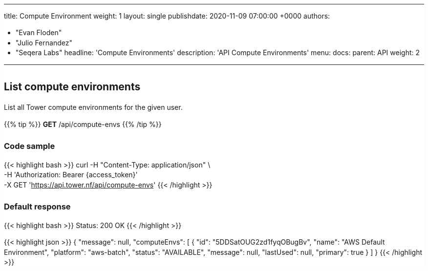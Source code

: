 ---
title: Compute Environment
weight: 1
layout: single
publishdate: 2020-11-09 07:00:00 +0000
authors:
  - "Evan Floden"
  - "Julio Fernandez"
  - "Seqera Labs"
headline: 'Compute Environments'
description: 'API Compute Environments'
menu:
  docs:
    parent: API
    weight: 2

------------------------------------------------------------------------------------------------

## List compute environments
List all Tower compute environments for the given user.

{{% tip %}}
**GET** /api/compute-envs
{{% /tip %}}

### Code sample
{{< highlight bash >}}
curl -H "Content-Type: application/json" \   
     -H 'Authorization: Bearer {access_token}' \
     -X GET 'https://api.tower.nf/api/compute-envs'
{{< /highlight >}}

### Default response 
{{< highlight bash >}}
Status: 200 OK
{{< /highlight >}}

{{< highlight json >}}
{
    "message": null,
    "computeEnvs": [
        {
            "id": "5DDSatOUG2zd1fyqOBugBv",
            "name": "AWS Default Environment",
            "platform": "aws-batch",
            "status": "AVAILABLE",
            "message": null,
            "lastUsed": null,
            "primary": true
        }
    ]
}
{{< /highlight >}}
